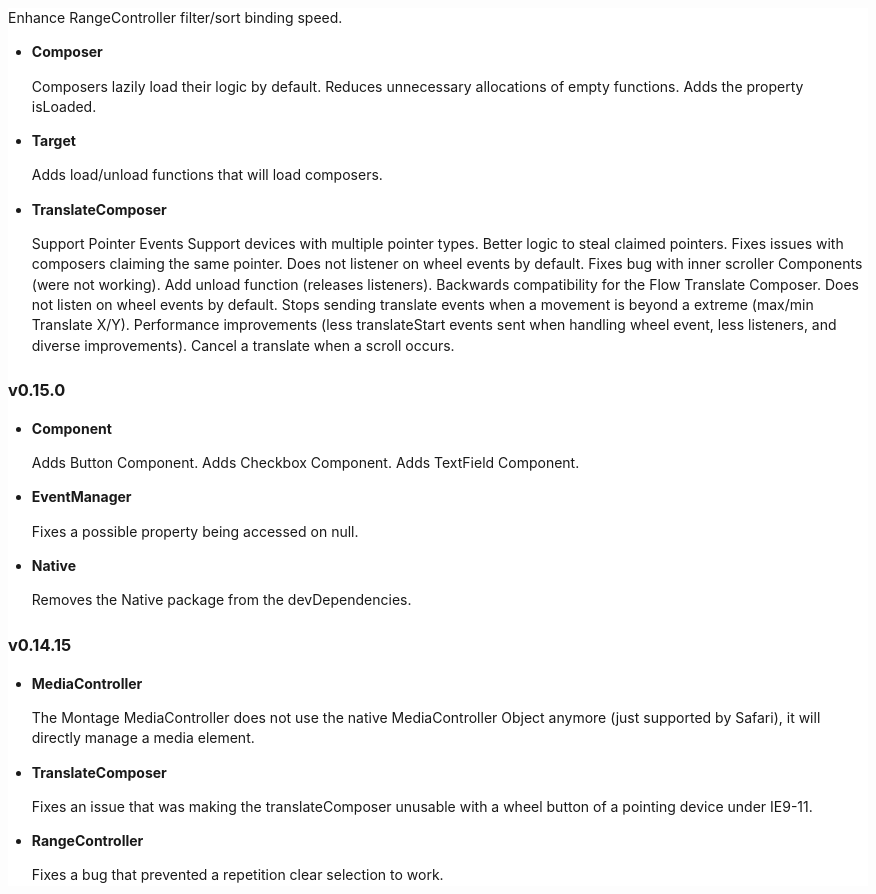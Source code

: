    Enhance RangeController filter/sort binding speed.

-  **Composer**

   Composers lazily load their logic by default.
   Reduces unnecessary allocations of empty functions.
   Adds the property isLoaded.

-  **Target**

   Adds load/unload functions that will load composers.

-  **TranslateComposer**

   Support Pointer Events
   Support devices with multiple pointer types.
   Better logic to steal claimed pointers.
   Fixes issues with composers claiming the same pointer.
   Does not listener on wheel events by default.
   Fixes bug with inner scroller Components (were not working).
   Add unload function (releases listeners).
   Backwards compatibility for the Flow Translate Composer.
   Does not listen on wheel events by default.
   Stops sending translate events when a movement is beyond a extreme (max/min Translate X/Y).
   Performance improvements (less translateStart events sent when handling wheel event, less listeners, and diverse improvements).
   Cancel a translate when a scroll occurs.

### v0.15.0

-  **Component**

   Adds Button Component.
   Adds Checkbox Component.
   Adds TextField Component.

-  **EventManager**

   Fixes a possible property being accessed on null.

-  **Native**

   Removes the Native package from the devDependencies.

### v0.14.15

-  **MediaController**

   The Montage MediaController does not use the native MediaController Object anymore (just supported  by Safari), it will directly manage a media element.

-  **TranslateComposer**

   Fixes an issue that was making the translateComposer unusable with a wheel button of a pointing device under IE9-11.

-  **RangeController**

   Fixes a bug that prevented a repetition clear selection to work.
